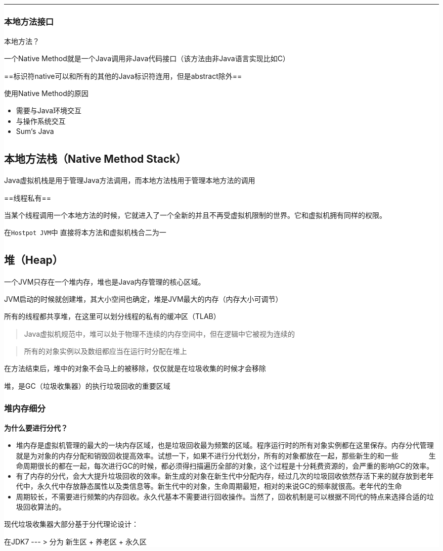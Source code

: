 
---


### 本地方法接口
本地方法？

一个Native Method就是一个Java调用非Java代码接口（该方法由非Java语言实现比如C）

==标识符native可以和所有的其他的Java标识符连用，但是abstract除外==

使用Native Method的原因 

- 需要与Java环境交互
- 与操作系统交互
- Sum‘s Java


## 本地方法栈（Native Method Stack）
Java虚拟机栈是用于管理Java方法调用，而本地方法栈用于管理本地方法的调用

==线程私有==

当某个线程调用一个本地方法的时候，它就进入了一个全新的并且不再受虚拟机限制的世界。它和虚拟机拥有同样的权限。

在`Hostpot JVM`中 直接将本方法和虚拟机栈合二为一



## 堆（Heap）
一个JVM只存在一个堆内存，堆也是Java内存管理的核心区域。

JVM启动的时候就创建堆，其大小空间也确定，堆是JVM最大的内存（内存大小可调节）

所有的线程都共享堆，在这里可以划分线程的私有的缓冲区（TLAB）

> Java虚拟机规范中，堆可以处于物理不连续的内存空间中，但在逻辑中它被视为连续的

> 所有的对象实例以及数组都应当在运行时分配在堆上

在方法结束后，堆中的对象不会马上的被移除，仅仅就是在垃圾收集的时候才会移除

堆，是GC（垃圾收集器）的执行垃圾回收的重要区域

### 堆内存细分

**为什么要进行分代？**

- 堆内存是虚拟机管理的最大的一块内存区域，也是垃圾回收最为频繁的区域。程序运行时的所有对象实例都在这里保存。内存分代管理就是为对象的内存分配和销毁回收提高效率。试想一下，如果不进行分代划分，所有的对象都放在一起，那些新生的和一些  　　　　生命周期很长的都在一起，每次进行GC的时候，都必须得扫描遍历全部的对象，这个过程是十分耗费资源的，会严重的影响GC的效率。
- 有了内存的分代，会大大提升垃圾回收的效率。新生成的对象在新生代中分配内存，经过几次的垃圾回收依然存活下来的就存放到老年代中，永久代中存放静态属性以及类信息等。新生代中的对象，生命周期最短，相对的来说GC的频率就很高。老年代的生命
- 周期较长，不需要进行频繁的内存回收。永久代基本不需要进行回收操作。当然了，回收机制是可以根据不同代的特点来选择合适的垃圾回收算法的。





现代垃圾收集器大部分基于分代理论设计：

在JDK7  --- > 分为 新生区 + 养老区 + 永久区
